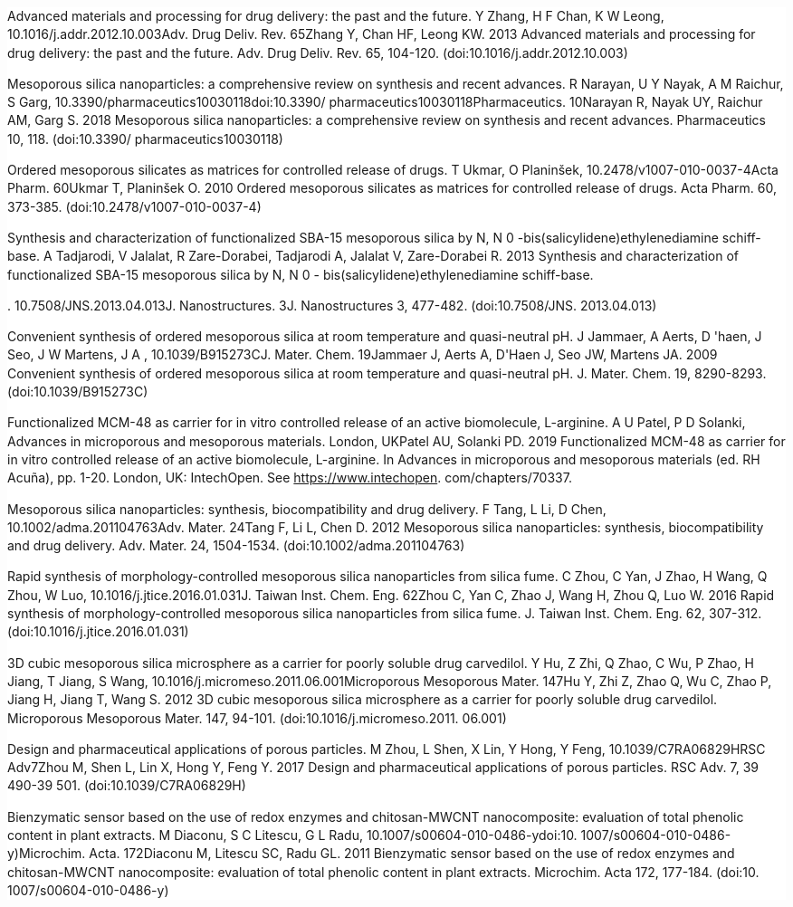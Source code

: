Advanced materials and processing for drug delivery: the past and the future. Y Zhang, H F Chan, K W Leong, 10.1016/j.addr.2012.10.003Adv. Drug Deliv. Rev. 65Zhang Y, Chan HF, Leong KW. 2013 Advanced materials and processing for drug delivery: the past and the future. Adv. Drug Deliv. Rev. 65, 104-120. (doi:10.1016/j.addr.2012.10.003)

Mesoporous silica nanoparticles: a comprehensive review on synthesis and recent advances. R Narayan, U Y Nayak, A M Raichur, S Garg, 10.3390/pharmaceutics10030118doi:10.3390/ pharmaceutics10030118Pharmaceutics. 10Narayan R, Nayak UY, Raichur AM, Garg S. 2018 Mesoporous silica nanoparticles: a comprehensive review on synthesis and recent advances. Pharmaceutics 10, 118. (doi:10.3390/ pharmaceutics10030118)

Ordered mesoporous silicates as matrices for controlled release of drugs. T Ukmar, O Planinšek, 10.2478/v1007-010-0037-4Acta Pharm. 60Ukmar T, Planinšek O. 2010 Ordered mesoporous silicates as matrices for controlled release of drugs. Acta Pharm. 60, 373-385. (doi:10.2478/v1007-010-0037-4)

Synthesis and characterization of functionalized SBA-15 mesoporous silica by N, N 0 -bis(salicylidene)ethylenediamine schiff-base. A Tadjarodi, V Jalalat, R Zare-Dorabei, Tadjarodi A, Jalalat V, Zare-Dorabei R. 2013 Synthesis and characterization of functionalized SBA-15 mesoporous silica by N, N 0 - bis(salicylidene)ethylenediamine schiff-base.

. 10.7508/JNS.2013.04.013J. Nanostructures. 3J. Nanostructures 3, 477-482. (doi:10.7508/JNS. 2013.04.013)

Convenient synthesis of ordered mesoporous silica at room temperature and quasi-neutral pH. J Jammaer, A Aerts, D &apos;haen, J Seo, J W Martens, J A , 10.1039/B915273CJ. Mater. Chem. 19Jammaer J, Aerts A, D'Haen J, Seo JW, Martens JA. 2009 Convenient synthesis of ordered mesoporous silica at room temperature and quasi-neutral pH. J. Mater. Chem. 19, 8290-8293. (doi:10.1039/B915273C)

Functionalized MCM-48 as carrier for in vitro controlled release of an active biomolecule, L-arginine. A U Patel, P D Solanki, Advances in microporous and mesoporous materials. London, UKPatel AU, Solanki PD. 2019 Functionalized MCM-48 as carrier for in vitro controlled release of an active biomolecule, L-arginine. In Advances in microporous and mesoporous materials (ed. RH Acuña), pp. 1-20. London, UK: IntechOpen. See https://www.intechopen. com/chapters/70337.

Mesoporous silica nanoparticles: synthesis, biocompatibility and drug delivery. F Tang, L Li, D Chen, 10.1002/adma.201104763Adv. Mater. 24Tang F, Li L, Chen D. 2012 Mesoporous silica nanoparticles: synthesis, biocompatibility and drug delivery. Adv. Mater. 24, 1504-1534. (doi:10.1002/adma.201104763)

Rapid synthesis of morphology-controlled mesoporous silica nanoparticles from silica fume. C Zhou, C Yan, J Zhao, H Wang, Q Zhou, W Luo, 10.1016/j.jtice.2016.01.031J. Taiwan Inst. Chem. Eng. 62Zhou C, Yan C, Zhao J, Wang H, Zhou Q, Luo W. 2016 Rapid synthesis of morphology-controlled mesoporous silica nanoparticles from silica fume. J. Taiwan Inst. Chem. Eng. 62, 307-312. (doi:10.1016/j.jtice.2016.01.031)

3D cubic mesoporous silica microsphere as a carrier for poorly soluble drug carvedilol. Y Hu, Z Zhi, Q Zhao, C Wu, P Zhao, H Jiang, T Jiang, S Wang, 10.1016/j.micromeso.2011.06.001Microporous Mesoporous Mater. 147Hu Y, Zhi Z, Zhao Q, Wu C, Zhao P, Jiang H, Jiang T, Wang S. 2012 3D cubic mesoporous silica microsphere as a carrier for poorly soluble drug carvedilol. Microporous Mesoporous Mater. 147, 94-101. (doi:10.1016/j.micromeso.2011. 06.001)

Design and pharmaceutical applications of porous particles. M Zhou, L Shen, X Lin, Y Hong, Y Feng, 10.1039/C7RA06829HRSC Adv7Zhou M, Shen L, Lin X, Hong Y, Feng Y. 2017 Design and pharmaceutical applications of porous particles. RSC Adv. 7, 39 490-39 501. (doi:10.1039/C7RA06829H)

Bienzymatic sensor based on the use of redox enzymes and chitosan-MWCNT nanocomposite: evaluation of total phenolic content in plant extracts. M Diaconu, S C Litescu, G L Radu, 10.1007/s00604-010-0486-ydoi:10. 1007/s00604-010-0486-y)Microchim. Acta. 172Diaconu M, Litescu SC, Radu GL. 2011 Bienzymatic sensor based on the use of redox enzymes and chitosan-MWCNT nanocomposite: evaluation of total phenolic content in plant extracts. Microchim. Acta 172, 177-184. (doi:10. 1007/s00604-010-0486-y)
